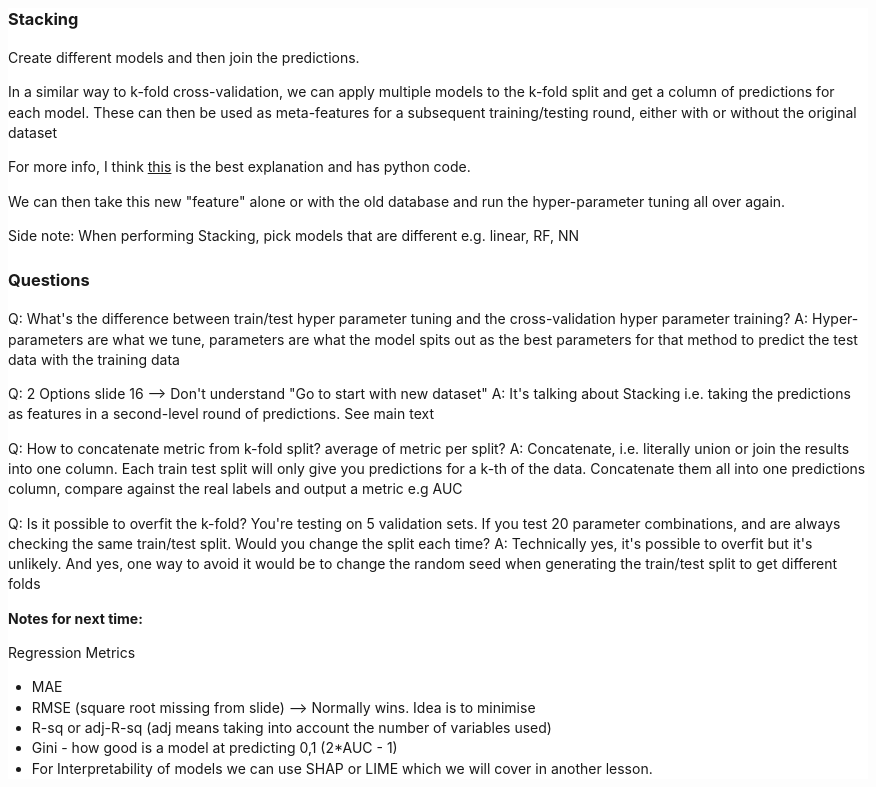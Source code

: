 ### Stacking
Create different models and then join the predictions.

In a similar way to k-fold cross-validation, we can apply multiple models to the k-fold split and get a column of predictions for each model. These can then be used as meta-features for a subsequent training/testing round, either with or without the original dataset

For more info, I think [this](https://www.analyticsvidhya.com/blog/2018/06/comprehensive-guide-for-ensemble-models/) is the best explanation and has python code.

We can then take this new "feature" alone or with the old database and run the hyper-parameter tuning all over again.

Side note:
When performing Stacking, pick models that are different e.g. linear, RF, NN


### Questions

Q: What's the difference between train/test hyper parameter tuning and the cross-validation hyper parameter training?
A: Hyper-parameters are what we tune, parameters are what the model spits out as the best parameters for that method to predict the test data with the training data

Q: 2 Options slide 16 --> Don't understand "Go to start with new dataset"
A: It's talking about Stacking i.e. taking the predictions as features in a second-level round of predictions. See main text

Q: How to concatenate metric from k-fold split? average of metric per split?
A: Concatenate, i.e. literally union or join the results into one column. Each train test split will only give you predictions for a k-th of the data. Concatenate them all into one predictions column, compare against the real labels and output a metric e.g AUC

Q: Is it possible to overfit the k-fold? You're testing on 5 validation sets. If you test 20 parameter combinations, and are always checking the same train/test split. Would you change the split each time?
A: Technically yes, it's possible to overfit but it's unlikely. And yes, one way to avoid it would be to change the random seed when generating the train/test split to get different folds


**Notes for next time:**

Regression Metrics
- MAE
- RMSE (square root missing from slide) --> Normally wins. Idea is to minimise
- R-sq or adj-R-sq (adj means taking into account the number of variables used)
- Gini - how good is a model at predicting 0,1 (2*AUC - 1)
- For Interpretability of models we can use SHAP or LIME which we will cover in another lesson.
